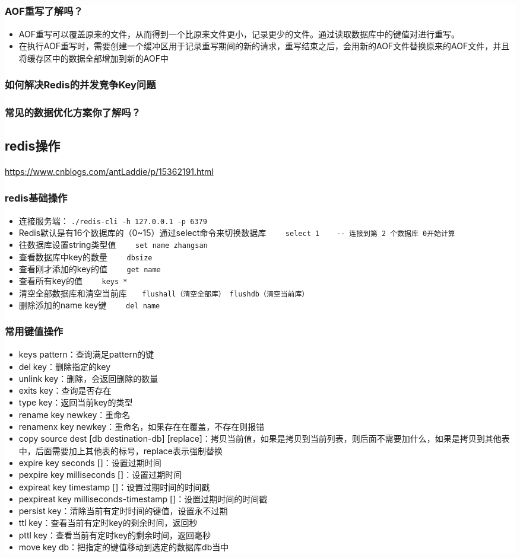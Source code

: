 ### AOF重写了解吗？ 
- AOF重写可以覆盖原来的文件，从而得到一个比原来文件更小，记录更少的文件。通过读取数据库中的键值对进行重写。
- 在执行AOF重写时，需要创建一个缓冲区用于记录重写期间的新的请求，重写结束之后，会用新的AOF文件替换原来的AOF文件，并且将缓存区中的数据全部增加到新的AOF中

### 如何解决Redis的并发竞争Key问题


### 常见的数据优化方案你了解吗？




## redis操作
https://www.cnblogs.com/antLaddie/p/15362191.html
### redis基础操作
- 连接服务端：
`./redis-cli -h 127.0.0.1 -p 6379`
- Redis默认是有16个数据库的（0~15）通过select命令来切换数据库
`    select 1    -- 连接到第 2 个数据库 0开始计算`
- 往数据库设置string类型值
`    set name zhangsan`
- 查看数据库中key的数量
`    dbsize`
- 查看刚才添加的key的值
`    get name`
- 查看所有key的值
`    keys *`
- 清空全部数据库和清空当前库
`    flushall（清空全部库） flushdb（清空当前库） ` 
- 删除添加的name key键
`    del name`

### 常用键值操作
- keys pattern：查询满足pattern的键
- del key：删除指定的key
- unlink key：删除，会返回删除的数量
- exits key：查询是否存在
- type key：返回当前key的类型
- rename key newkey：重命名
- renamenx key newkey：重命名，如果存在在覆盖，不存在则报错
- copy source dest [db destination-db] [replace]：拷贝当前值，如果是拷贝到当前列表，则后面不需要加什么，如果是拷贝到其他表中，后面需要加上其他表的标号，replace表示强制替换
- expire key seconds []：设置过期时间
- pexpire key milliseconds []：设置过期时间
- expireat key timestamp []：设置过期时间的时间戳
- pexpireat key milliseconds-timestamp []：设置过期时间的时间戳
- persist key：清除当前有定时时间的键值，设置永不过期
- ttl key：查看当前有定时key的剩余时间，返回秒
- pttl key：查看当前有定时key的剩余时间，返回毫秒
- move key db：把指定的键值移动到选定的数据库db当中
